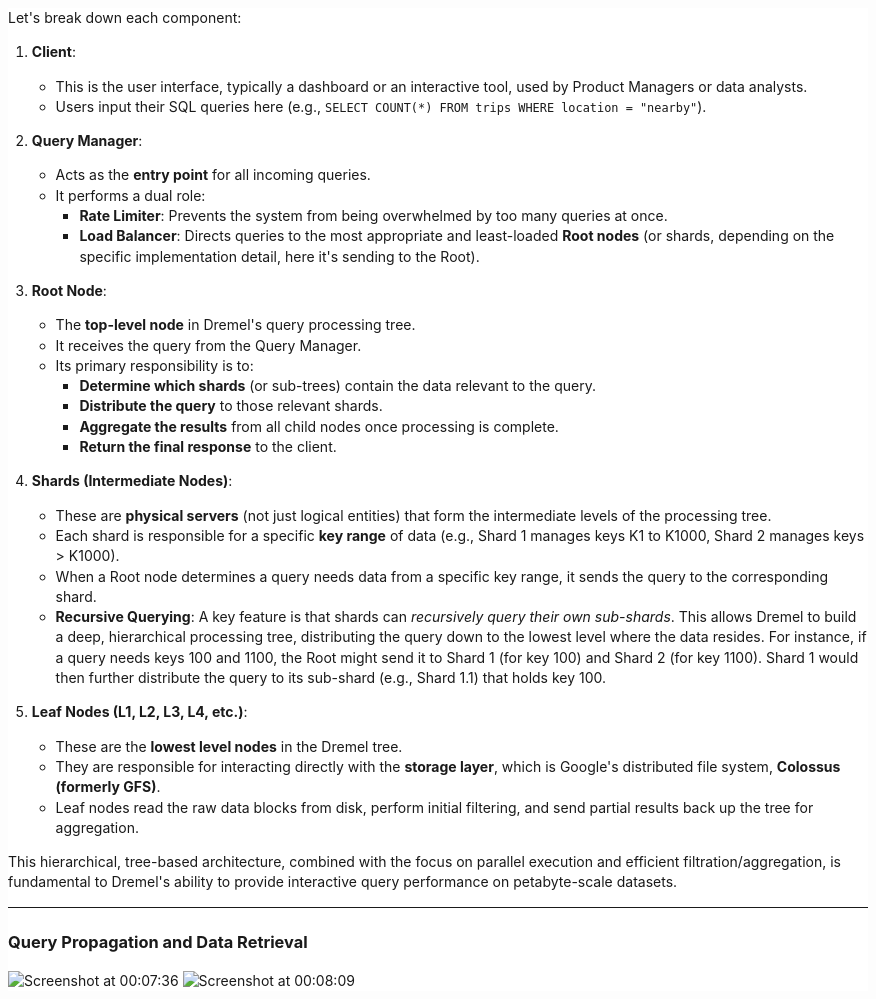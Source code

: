 Let's break down each component:

1.  **Client**:
    *   This is the user interface, typically a dashboard or an interactive tool, used by Product Managers or data analysts.
    *   Users input their SQL queries here (e.g., `SELECT COUNT(*) FROM trips WHERE location = "nearby"`).

2.  **Query Manager**:
    *   Acts as the **entry point** for all incoming queries.
    *   It performs a dual role:
        *   **Rate Limiter**: Prevents the system from being overwhelmed by too many queries at once.
        *   **Load Balancer**: Directs queries to the most appropriate and least-loaded **Root nodes** (or shards, depending on the specific implementation detail, here it's sending to the Root).

3.  **Root Node**:
    *   The **top-level node** in Dremel's query processing tree.
    *   It receives the query from the Query Manager.
    *   Its primary responsibility is to:
        *   **Determine which shards** (or sub-trees) contain the data relevant to the query.
        *   **Distribute the query** to those relevant shards.
        *   **Aggregate the results** from all child nodes once processing is complete.
        *   **Return the final response** to the client.

4.  **Shards (Intermediate Nodes)**:
    *   These are **physical servers** (not just logical entities) that form the intermediate levels of the processing tree.
    *   Each shard is responsible for a specific **key range** of data (e.g., Shard 1 manages keys K1 to K1000, Shard 2 manages keys > K1000).
    *   When a Root node determines a query needs data from a specific key range, it sends the query to the corresponding shard.
    *   **Recursive Querying**: A key feature is that shards can *recursively query their own sub-shards*. This allows Dremel to build a deep, hierarchical processing tree, distributing the query down to the lowest level where the data resides. For instance, if a query needs keys 100 and 1100, the Root might send it to Shard 1 (for key 100) and Shard 2 (for key 1100). Shard 1 would then further distribute the query to its sub-shard (e.g., Shard 1.1) that holds key 100.

5.  **Leaf Nodes (L1, L2, L3, L4, etc.)**:
    *   These are the **lowest level nodes** in the Dremel tree.
    *   They are responsible for interacting directly with the **storage layer**, which is Google's distributed file system, **Colossus (formerly GFS)**.
    *   Leaf nodes read the raw data blocks from disk, perform initial filtering, and send partial results back up the tree for aggregation.

This hierarchical, tree-based architecture, combined with the focus on parallel execution and efficient filtration/aggregation, is fundamental to Dremel's ability to provide interactive query performance on petabyte-scale datasets.

---

### Query Propagation and Data Retrieval

![Screenshot at 00:07:36](notes_screenshots/refined_Google_Dremel：_Interactive_Analysis_of_Web-Scale_Datasets-(1080p25)_screenshots/frame_00-07-36.jpg)
![Screenshot at 00:08:09](notes_screenshots/refined_Google_Dremel：_Interactive_Analysis_of_Web-Scale_Datasets-(1080p25)_screenshots/frame_00-08-09.jpg)
